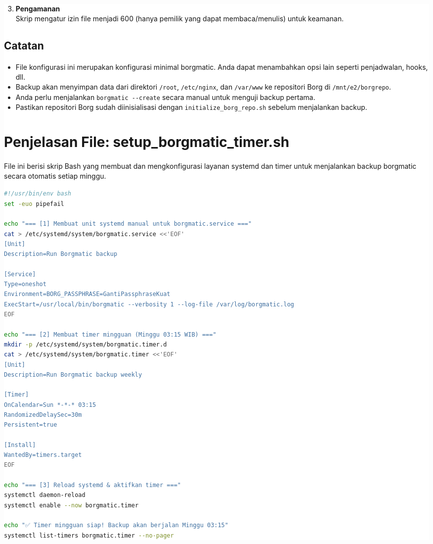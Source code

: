 3. **Pengamanan**  
   Skrip mengatur izin file menjadi 600 (hanya pemilik yang dapat membaca/menulis) untuk keamanan.

## Catatan
- File konfigurasi ini merupakan konfigurasi minimal borgmatic. Anda dapat menambahkan opsi lain seperti penjadwalan, hooks, dll.
- Backup akan menyimpan data dari direktori `/root`, `/etc/nginx`, dan `/var/www` ke repositori Borg di `/mnt/e2/borgrepo`.
- Anda perlu menjalankan `borgmatic --create` secara manual untuk menguji backup pertama.
- Pastikan repositori Borg sudah diinisialisasi dengan `initialize_borg_repo.sh` sebelum menjalankan backup.

# Penjelasan File: setup_borgmatic_timer.sh

File ini berisi skrip Bash yang membuat dan mengkonfigurasi layanan systemd dan timer untuk menjalankan backup borgmatic secara otomatis setiap minggu.

```bash
#!/usr/bin/env bash
set -euo pipefail

echo "=== [1] Membuat unit systemd manual untuk borgmatic.service ==="
cat > /etc/systemd/system/borgmatic.service <<'EOF'
[Unit]
Description=Run Borgmatic backup

[Service]
Type=oneshot
Environment=BORG_PASSPHRASE=GantiPassphraseKuat
ExecStart=/usr/local/bin/borgmatic --verbosity 1 --log-file /var/log/borgmatic.log
EOF

echo "=== [2] Membuat timer mingguan (Minggu 03:15 WIB) ==="
mkdir -p /etc/systemd/system/borgmatic.timer.d
cat > /etc/systemd/system/borgmatic.timer <<'EOF'
[Unit]
Description=Run Borgmatic backup weekly

[Timer]
OnCalendar=Sun *-*-* 03:15
RandomizedDelaySec=30m
Persistent=true

[Install]
WantedBy=timers.target
EOF

echo "=== [3] Reload systemd & aktifkan timer ==="
systemctl daemon-reload
systemctl enable --now borgmatic.timer

echo "✅ Timer mingguan siap! Backup akan berjalan Minggu 03:15"
systemctl list-timers borgmatic.timer --no-pager
```
